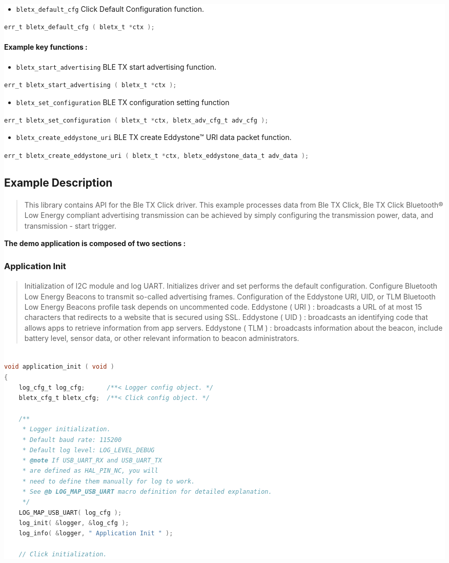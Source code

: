 - `bletx_default_cfg` Click Default Configuration function.
```c
err_t bletx_default_cfg ( bletx_t *ctx );
```

#### Example key functions :

- `bletx_start_advertising` BLE TX start advertising function.
```c
err_t bletx_start_advertising ( bletx_t *ctx );
```

- `bletx_set_configuration` BLE TX configuration setting function
```c
err_t bletx_set_configuration ( bletx_t *ctx, bletx_adv_cfg_t adv_cfg );
```

- `bletx_create_eddystone_uri` BLE TX create Eddystone™ URI data packet function.
```c
err_t bletx_create_eddystone_uri ( bletx_t *ctx, bletx_eddystone_data_t adv_data );
```

## Example Description

> This library contains API for the Ble TX Click driver.
> This example processes data from Ble TX Click, Ble TX Click 
> Bluetooth® Low Energy compliant advertising transmission 
> can be achieved by simply configuring the transmission power, 
> data, and transmission - start trigger.

**The demo application is composed of two sections :**

### Application Init

> Initialization of I2C module and log UART.
> Initializes driver and set performs the default configuration.
> Configure Bluetooth Low Energy Beacons to transmit so-called advertising frames.
> Configuration of the Eddystone URI, UID, or TLM 
> Bluetooth Low Energy Beacons profile task depends on uncommented code.
> Eddystone ( URI ) : broadcasts a URL of at most 15 characters 
> that redirects to a website that is secured using SSL.
> Eddystone ( UID ) : broadcasts an identifying code 
> that allows apps to retrieve information from app servers. 
> Eddystone ( TLM ) : broadcasts information about the beacon,
> include battery level, sensor data, or other relevant information 
> to beacon administrators.

```c

void application_init ( void ) 
{
    log_cfg_t log_cfg;      /**< Logger config object. */
    bletx_cfg_t bletx_cfg;  /**< Click config object. */

    /** 
     * Logger initialization.
     * Default baud rate: 115200
     * Default log level: LOG_LEVEL_DEBUG
     * @note If USB_UART_RX and USB_UART_TX 
     * are defined as HAL_PIN_NC, you will 
     * need to define them manually for log to work. 
     * See @b LOG_MAP_USB_UART macro definition for detailed explanation.
     */
    LOG_MAP_USB_UART( log_cfg );
    log_init( &logger, &log_cfg );
    log_info( &logger, " Application Init " );

    // Click initialization.
```